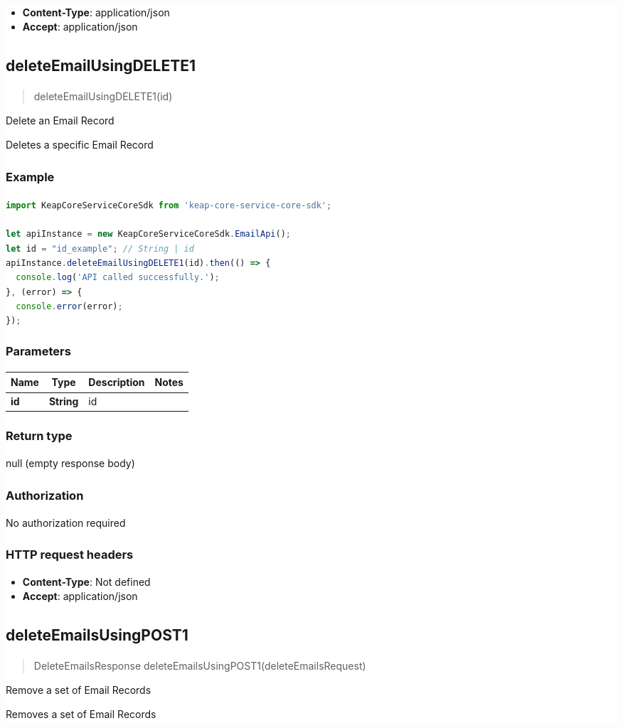 - **Content-Type**: application/json
- **Accept**: application/json


## deleteEmailUsingDELETE1

> deleteEmailUsingDELETE1(id)

Delete an Email Record

Deletes a specific Email Record

### Example

```javascript
import KeapCoreServiceCoreSdk from 'keap-core-service-core-sdk';

let apiInstance = new KeapCoreServiceCoreSdk.EmailApi();
let id = "id_example"; // String | id
apiInstance.deleteEmailUsingDELETE1(id).then(() => {
  console.log('API called successfully.');
}, (error) => {
  console.error(error);
});

```

### Parameters


Name | Type | Description  | Notes
------------- | ------------- | ------------- | -------------
 **id** | **String**| id | 

### Return type

null (empty response body)

### Authorization

No authorization required

### HTTP request headers

- **Content-Type**: Not defined
- **Accept**: application/json


## deleteEmailsUsingPOST1

> DeleteEmailsResponse deleteEmailsUsingPOST1(deleteEmailsRequest)

Remove a set of Email Records

Removes a set of Email Records
